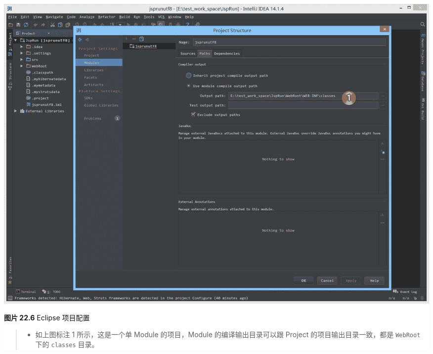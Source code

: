 ![Eclipse 项目配置](img/xxi-b-eclipse-project-settings-5.jpg)

**图片 22.6** Eclipse 项目配置

> *   如上图标注 1 所示，这是一个单 Module 的项目，Module 的编译输出目录可以跟 Project 的项目输出目录一致，都是 `WebRoot` 下的 `classes` 目录。
